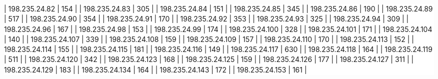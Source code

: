 | 198.235.24.82 | 154 |
| 198.235.24.83 | 305 |
| 198.235.24.84 | 151 |
| 198.235.24.85 | 345 |
| 198.235.24.86 | 190 |
| 198.235.24.89 | 517 |
| 198.235.24.90 | 354 |
| 198.235.24.91 | 170 |
| 198.235.24.92 | 353 |
| 198.235.24.93 | 325 |
| 198.235.24.94 | 309 |
| 198.235.24.96 | 167 |
| 198.235.24.98 | 153 |
| 198.235.24.99 | 174 |
| 198.235.24.100 | 328 |
| 198.235.24.101 | 171 |
| 198.235.24.104 | 140 |
| 198.235.24.107 | 339 |
| 198.235.24.108 | 159 |
| 198.235.24.109 | 157 |
| 198.235.24.110 | 170 |
| 198.235.24.113 | 152 |
| 198.235.24.114 | 155 |
| 198.235.24.115 | 181 |
| 198.235.24.116 | 149 |
| 198.235.24.117 | 630 |
| 198.235.24.118 | 164 |
| 198.235.24.119 | 511 |
| 198.235.24.120 | 342 |
| 198.235.24.123 | 168 |
| 198.235.24.125 | 159 |
| 198.235.24.126 | 177 |
| 198.235.24.127 | 311 |
| 198.235.24.129 | 183 |
| 198.235.24.134 | 164 |
| 198.235.24.143 | 172 |
| 198.235.24.153 | 161 |